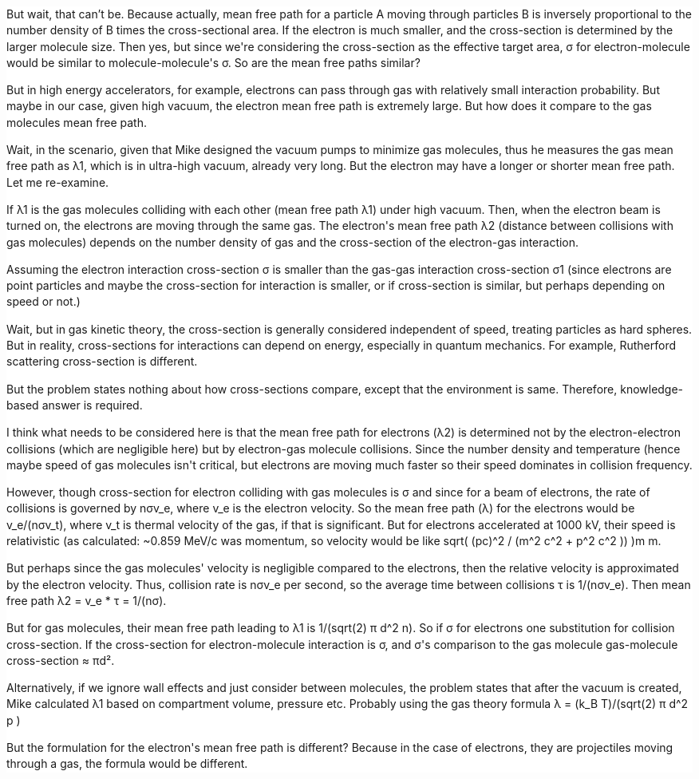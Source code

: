 But wait, that can’t be. Because actually, mean free path for a particle A moving through particles B is inversely proportional to the number density of B times the cross-sectional area. If the electron is much smaller, and the cross-section is determined by the larger molecule size. Then yes, but since we're considering the cross-section as the effective target area, σ for electron-molecule would be similar to molecule-molecule's σ. So are the mean free paths similar?

But in high energy accelerators, for example, electrons can pass through gas with relatively small interaction probability. But maybe in our case, given high vacuum, the electron mean free path is extremely large. But how does it compare to the gas molecules mean free path.

Wait, in the scenario, given that Mike designed the vacuum pumps to minimize gas molecules, thus he measures the gas mean free path as λ1, which is in ultra-high vacuum, already very long. But the electron may have a longer or shorter mean free path. Let me re-examine.

If λ1 is the gas molecules colliding with each other (mean free path λ1) under high vacuum. Then, when the electron beam is turned on, the electrons are moving through the same gas. The electron's mean free path λ2 (distance between collisions with gas molecules) depends on the number density of gas and the cross-section of the electron-gas interaction.

Assuming the electron interaction cross-section σ is smaller than the gas-gas interaction cross-section σ1 (since electrons are point particles and maybe the cross-section for interaction is smaller, or if cross-section is similar, but perhaps depending on speed or not.)

Wait, but in gas kinetic theory, the cross-section is generally considered independent of speed, treating particles as hard spheres. But in reality, cross-sections for interactions can depend on energy, especially in quantum mechanics. For example, Rutherford scattering cross-section is different.

But the problem states nothing about how cross-sections compare, except that the environment is same. Therefore, knowledge-based answer is required.

I think what needs to be considered here is that the mean free path for electrons (λ2) is determined not by the electron-electron collisions (which are negligible here) but by electron-gas molecule collisions. Since the number density and temperature (hence maybe speed of gas molecules isn't critical, but electrons are moving much faster so their speed dominates in collision frequency.

However, though cross-section for electron colliding with gas molecules is σ and since for a beam of electrons, the rate of collisions is governed by nσv_e, where v_e is the electron velocity. So the mean free path (λ) for the electrons would be v_e/(nσv_t), where v_t is thermal velocity of the gas, if that is significant. But for electrons accelerated at 1000 kV, their speed is relativistic (as calculated: ~0.859 MeV/c was momentum, so velocity would be like sqrt( (pc)^2 / (m^2 c^2 + p^2 c^2 )) )m m.

But perhaps since the gas molecules' velocity is negligible compared to the electrons, then the relative velocity is approximated by the electron velocity. Thus, collision rate is nσv_e per second, so the average time between collisions τ is 1/(nσv_e). Then mean free path λ2 = v_e * τ = 1/(nσ). 

But for gas molecules, their mean free path leading to λ1 is 1/(sqrt(2) π d^2 n). So if σ for electrons one substitution for collision cross-section. If the cross-section for electron-molecule interaction is σ, and σ's comparison to the gas molecule gas-molecule cross-section ≈ πd².

Alternatively, if we ignore wall effects and just consider between molecules, the problem states that after the vacuum is created, Mike calculated λ1 based on compartment volume, pressure etc. Probably using the gas theory formula λ = (k_B T)/(sqrt(2) π d^2 p )

But the formulation for the electron's mean free path is different? Because in the case of electrons, they are projectiles moving through a gas, the formula would be different. 
